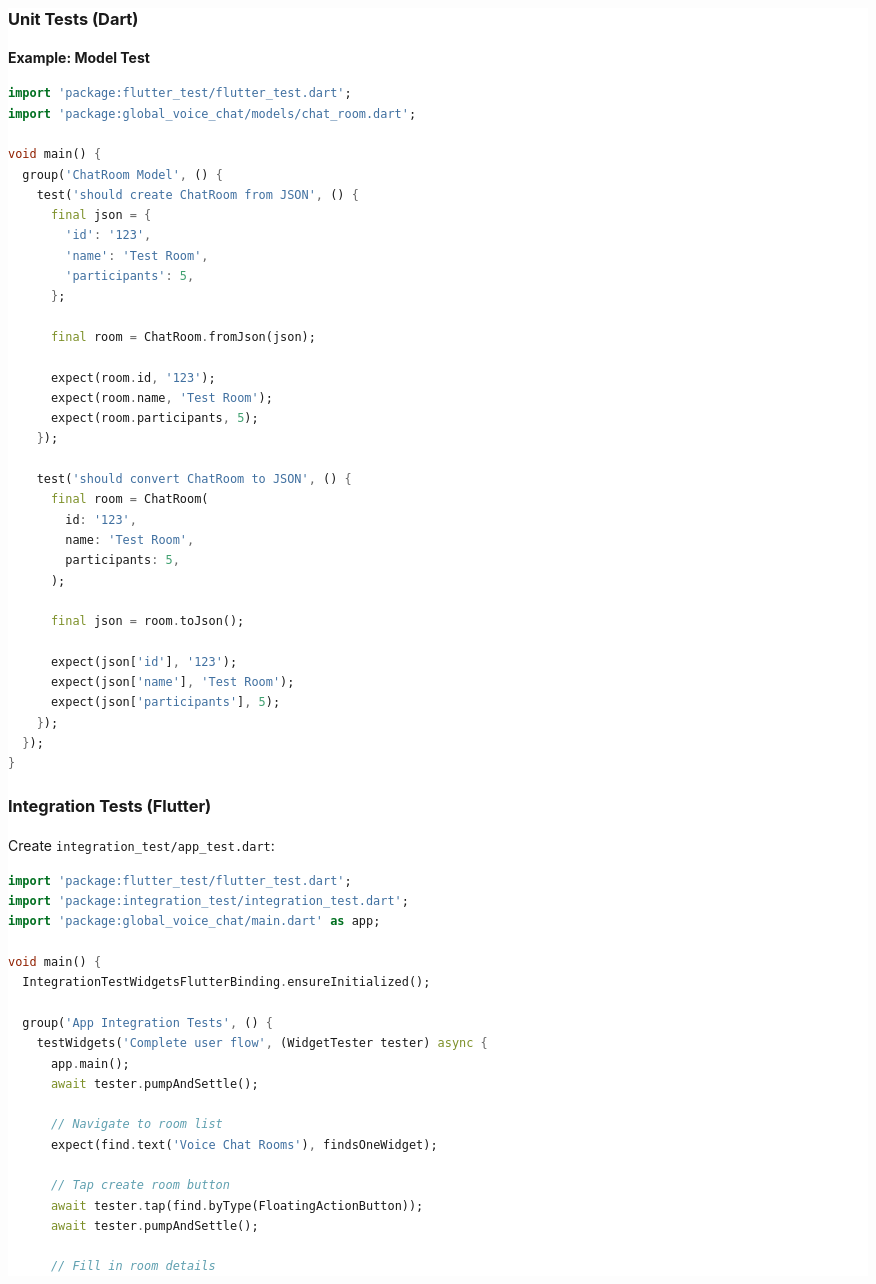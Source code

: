 ### Unit Tests (Dart)

**Example: Model Test**
```dart
import 'package:flutter_test/flutter_test.dart';
import 'package:global_voice_chat/models/chat_room.dart';

void main() {
  group('ChatRoom Model', () {
    test('should create ChatRoom from JSON', () {
      final json = {
        'id': '123',
        'name': 'Test Room',
        'participants': 5,
      };

      final room = ChatRoom.fromJson(json);

      expect(room.id, '123');
      expect(room.name, 'Test Room');
      expect(room.participants, 5);
    });

    test('should convert ChatRoom to JSON', () {
      final room = ChatRoom(
        id: '123',
        name: 'Test Room',
        participants: 5,
      );

      final json = room.toJson();

      expect(json['id'], '123');
      expect(json['name'], 'Test Room');
      expect(json['participants'], 5);
    });
  });
}
```

### Integration Tests (Flutter)

Create `integration_test/app_test.dart`:
```dart
import 'package:flutter_test/flutter_test.dart';
import 'package:integration_test/integration_test.dart';
import 'package:global_voice_chat/main.dart' as app;

void main() {
  IntegrationTestWidgetsFlutterBinding.ensureInitialized();

  group('App Integration Tests', () {
    testWidgets('Complete user flow', (WidgetTester tester) async {
      app.main();
      await tester.pumpAndSettle();

      // Navigate to room list
      expect(find.text('Voice Chat Rooms'), findsOneWidget);

      // Tap create room button
      await tester.tap(find.byType(FloatingActionButton));
      await tester.pumpAndSettle();

      // Fill in room details
```